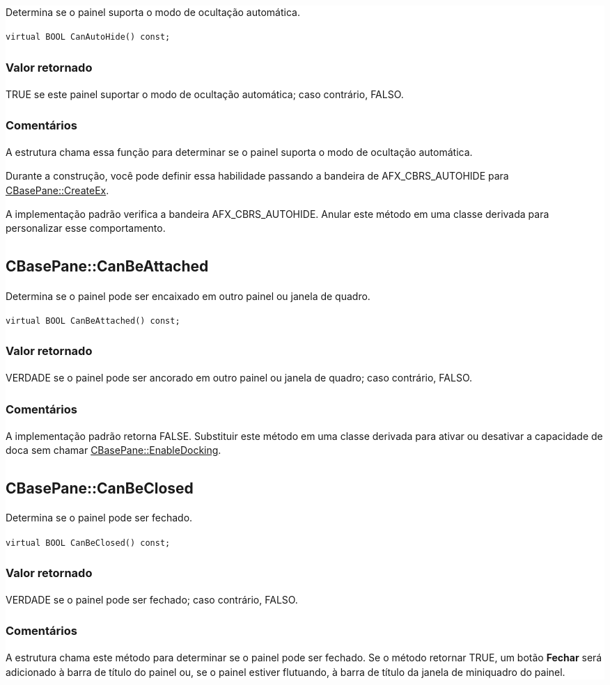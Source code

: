 Determina se o painel suporta o modo de ocultação automática.

```
virtual BOOL CanAutoHide() const;
```

### <a name="return-value"></a>Valor retornado

TRUE se este painel suportar o modo de ocultação automática; caso contrário, FALSO.

### <a name="remarks"></a>Comentários

A estrutura chama essa função para determinar se o painel suporta o modo de ocultação automática.

Durante a construção, você pode definir essa habilidade passando a bandeira de AFX_CBRS_AUTOHIDE para [CBasePane::CreateEx](#createex).

A implementação padrão verifica a bandeira AFX_CBRS_AUTOHIDE. Anular este método em uma classe derivada para personalizar esse comportamento.

## <a name="cbasepanecanbeattached"></a><a name="canbeattached"></a>CBasePane::CanBeAttached

Determina se o painel pode ser encaixado em outro painel ou janela de quadro.

```
virtual BOOL CanBeAttached() const;
```

### <a name="return-value"></a>Valor retornado

VERDADE se o painel pode ser ancorado em outro painel ou janela de quadro; caso contrário, FALSO.

### <a name="remarks"></a>Comentários

A implementação padrão retorna FALSE. Substituir este método em uma classe derivada para ativar ou desativar a capacidade de doca sem chamar [CBasePane::EnableDocking](#enabledocking).

## <a name="cbasepanecanbeclosed"></a><a name="canbeclosed"></a>CBasePane::CanBeClosed

Determina se o painel pode ser fechado.

```
virtual BOOL CanBeClosed() const;
```

### <a name="return-value"></a>Valor retornado

VERDADE se o painel pode ser fechado; caso contrário, FALSO.

### <a name="remarks"></a>Comentários

A estrutura chama este método para determinar se o painel pode ser fechado. Se o método retornar TRUE, um botão **Fechar** será adicionado à barra de título do painel ou, se o painel estiver flutuando, à barra de título da janela de miniquadro do painel.
